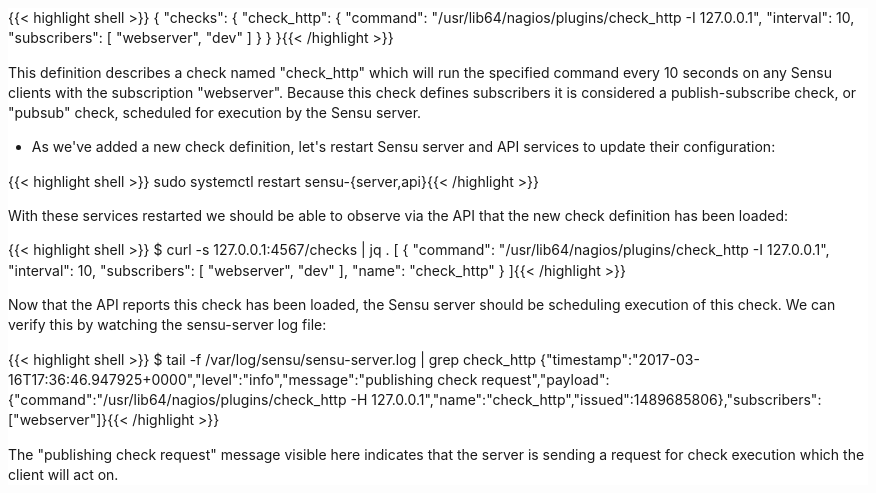 {{< highlight shell >}}
{
  "checks": {
    "check_http": {
      "command": "/usr/lib64/nagios/plugins/check_http -I 127.0.0.1",
      "interval": 10,
      "subscribers": [
        "webserver",
        "dev"
      ]
    }
  }
}{{< /highlight >}}

This definition describes a check named "check_http" which will run
the specified command every 10 seconds on any Sensu clients with
the subscription "webserver". Because this check defines
subscribers it is considered a publish-subscribe check, or "pubsub"
check, scheduled for execution by the Sensu server.

* As we've added a new check definition, let's restart Sensu server
and API services to update their configuration:

{{< highlight shell >}}
sudo systemctl restart sensu-{server,api}{{< /highlight >}}

With these services restarted we should be able to observe via the
API that the new check definition has been loaded:

{{< highlight shell >}}
$ curl -s 127.0.0.1:4567/checks | jq .
[
  {
    "command": "/usr/lib64/nagios/plugins/check_http -I 127.0.0.1",
    "interval": 10,
    "subscribers": [
      "webserver",
      "dev"
    ],
    "name": "check_http"
  }
]{{< /highlight >}}

Now that the API reports this check has been loaded, the Sensu server
should be scheduling execution of this check. We can verify this by
watching the sensu-server log file:

{{< highlight shell >}}
$ tail -f /var/log/sensu/sensu-server.log | grep check_http
{"timestamp":"2017-03-16T17:36:46.947925+0000","level":"info","message":"publishing
check request","payload":{"command":"/usr/lib64/nagios/plugins/check_http
-H 127.0.0.1","name":"check_http","issued":1489685806},"subscribers":["webserver"]}{{< /highlight >}}

The "publishing check request" message visible here indicates that
the server is sending a request for check execution which the
client will act on.


[1]:  http://twitter.com/hashtag/monitoringlove
[2]:  ../five-minute-install
[3]:  ../../api/clients
[4]: ../../reference/clients#client-keepalives